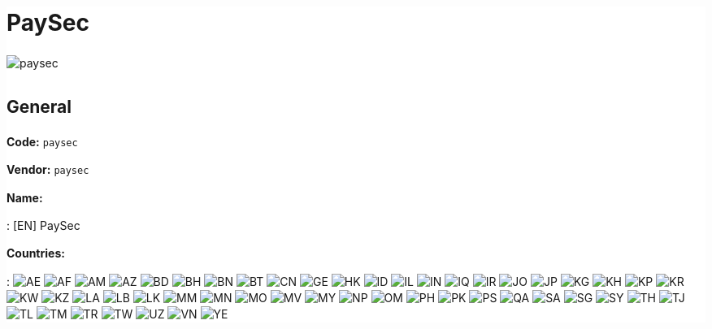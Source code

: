 
# PaySec 
![paysec](https://static.openfintech.io/payment_providers/paysec/logo.svg?w=400&c=v0.59.26#w100)  

## General 
 
**Code:** `paysec` 
 
**Vendor:** `paysec` 
 
**Name:** 
 
:	[EN] PaySec 
 
 
**Countries:** 
 
:	![AE](https://cdnjs.cloudflare.com/ajax/libs/flag-icon-css/3.3.0/flags/4x3/ae.svg#w24) 	![AF](https://cdnjs.cloudflare.com/ajax/libs/flag-icon-css/3.3.0/flags/4x3/af.svg#w24) 	![AM](https://cdnjs.cloudflare.com/ajax/libs/flag-icon-css/3.3.0/flags/4x3/am.svg#w24) 	![AZ](https://cdnjs.cloudflare.com/ajax/libs/flag-icon-css/3.3.0/flags/4x3/az.svg#w24) 	![BD](https://cdnjs.cloudflare.com/ajax/libs/flag-icon-css/3.3.0/flags/4x3/bd.svg#w24) 	![BH](https://cdnjs.cloudflare.com/ajax/libs/flag-icon-css/3.3.0/flags/4x3/bh.svg#w24) 	![BN](https://cdnjs.cloudflare.com/ajax/libs/flag-icon-css/3.3.0/flags/4x3/bn.svg#w24) 	![BT](https://cdnjs.cloudflare.com/ajax/libs/flag-icon-css/3.3.0/flags/4x3/bt.svg#w24) 	![CN](https://cdnjs.cloudflare.com/ajax/libs/flag-icon-css/3.3.0/flags/4x3/cn.svg#w24) 	![GE](https://cdnjs.cloudflare.com/ajax/libs/flag-icon-css/3.3.0/flags/4x3/ge.svg#w24) 	![HK](https://cdnjs.cloudflare.com/ajax/libs/flag-icon-css/3.3.0/flags/4x3/hk.svg#w24) 	![ID](https://cdnjs.cloudflare.com/ajax/libs/flag-icon-css/3.3.0/flags/4x3/id.svg#w24) 	![IL](https://cdnjs.cloudflare.com/ajax/libs/flag-icon-css/3.3.0/flags/4x3/il.svg#w24) 	![IN](https://cdnjs.cloudflare.com/ajax/libs/flag-icon-css/3.3.0/flags/4x3/in.svg#w24) 	![IQ](https://cdnjs.cloudflare.com/ajax/libs/flag-icon-css/3.3.0/flags/4x3/iq.svg#w24) 	![IR](https://cdnjs.cloudflare.com/ajax/libs/flag-icon-css/3.3.0/flags/4x3/ir.svg#w24) 	![JO](https://cdnjs.cloudflare.com/ajax/libs/flag-icon-css/3.3.0/flags/4x3/jo.svg#w24) 	![JP](https://cdnjs.cloudflare.com/ajax/libs/flag-icon-css/3.3.0/flags/4x3/jp.svg#w24) 	![KG](https://cdnjs.cloudflare.com/ajax/libs/flag-icon-css/3.3.0/flags/4x3/kg.svg#w24) 	![KH](https://cdnjs.cloudflare.com/ajax/libs/flag-icon-css/3.3.0/flags/4x3/kh.svg#w24) 	![KP](https://cdnjs.cloudflare.com/ajax/libs/flag-icon-css/3.3.0/flags/4x3/kp.svg#w24) 	![KR](https://cdnjs.cloudflare.com/ajax/libs/flag-icon-css/3.3.0/flags/4x3/kr.svg#w24) 	![KW](https://cdnjs.cloudflare.com/ajax/libs/flag-icon-css/3.3.0/flags/4x3/kw.svg#w24) 	![KZ](https://cdnjs.cloudflare.com/ajax/libs/flag-icon-css/3.3.0/flags/4x3/kz.svg#w24) 	![LA](https://cdnjs.cloudflare.com/ajax/libs/flag-icon-css/3.3.0/flags/4x3/la.svg#w24) 	![LB](https://cdnjs.cloudflare.com/ajax/libs/flag-icon-css/3.3.0/flags/4x3/lb.svg#w24) 	![LK](https://cdnjs.cloudflare.com/ajax/libs/flag-icon-css/3.3.0/flags/4x3/lk.svg#w24) 	![MM](https://cdnjs.cloudflare.com/ajax/libs/flag-icon-css/3.3.0/flags/4x3/mm.svg#w24) 	![MN](https://cdnjs.cloudflare.com/ajax/libs/flag-icon-css/3.3.0/flags/4x3/mn.svg#w24) 	![MO](https://cdnjs.cloudflare.com/ajax/libs/flag-icon-css/3.3.0/flags/4x3/mo.svg#w24) 	![MV](https://cdnjs.cloudflare.com/ajax/libs/flag-icon-css/3.3.0/flags/4x3/mv.svg#w24) 	![MY](https://cdnjs.cloudflare.com/ajax/libs/flag-icon-css/3.3.0/flags/4x3/my.svg#w24) 	![NP](https://cdnjs.cloudflare.com/ajax/libs/flag-icon-css/3.3.0/flags/4x3/np.svg#w24) 	![OM](https://cdnjs.cloudflare.com/ajax/libs/flag-icon-css/3.3.0/flags/4x3/om.svg#w24) 	![PH](https://cdnjs.cloudflare.com/ajax/libs/flag-icon-css/3.3.0/flags/4x3/ph.svg#w24) 	![PK](https://cdnjs.cloudflare.com/ajax/libs/flag-icon-css/3.3.0/flags/4x3/pk.svg#w24) 	![PS](https://cdnjs.cloudflare.com/ajax/libs/flag-icon-css/3.3.0/flags/4x3/ps.svg#w24) 	![QA](https://cdnjs.cloudflare.com/ajax/libs/flag-icon-css/3.3.0/flags/4x3/qa.svg#w24) 	![SA](https://cdnjs.cloudflare.com/ajax/libs/flag-icon-css/3.3.0/flags/4x3/sa.svg#w24) 	![SG](https://cdnjs.cloudflare.com/ajax/libs/flag-icon-css/3.3.0/flags/4x3/sg.svg#w24) 	![SY](https://cdnjs.cloudflare.com/ajax/libs/flag-icon-css/3.3.0/flags/4x3/sy.svg#w24) 	![TH](https://cdnjs.cloudflare.com/ajax/libs/flag-icon-css/3.3.0/flags/4x3/th.svg#w24) 	![TJ](https://cdnjs.cloudflare.com/ajax/libs/flag-icon-css/3.3.0/flags/4x3/tj.svg#w24) 	![TL](https://cdnjs.cloudflare.com/ajax/libs/flag-icon-css/3.3.0/flags/4x3/tl.svg#w24) 	![TM](https://cdnjs.cloudflare.com/ajax/libs/flag-icon-css/3.3.0/flags/4x3/tm.svg#w24) 	![TR](https://cdnjs.cloudflare.com/ajax/libs/flag-icon-css/3.3.0/flags/4x3/tr.svg#w24) 	![TW](https://cdnjs.cloudflare.com/ajax/libs/flag-icon-css/3.3.0/flags/4x3/tw.svg#w24) 	![UZ](https://cdnjs.cloudflare.com/ajax/libs/flag-icon-css/3.3.0/flags/4x3/uz.svg#w24) 	![VN](https://cdnjs.cloudflare.com/ajax/libs/flag-icon-css/3.3.0/flags/4x3/vn.svg#w24) 	![YE](https://cdnjs.cloudflare.com/ajax/libs/flag-icon-css/3.3.0/flags/4x3/ye.svg#w24)  
